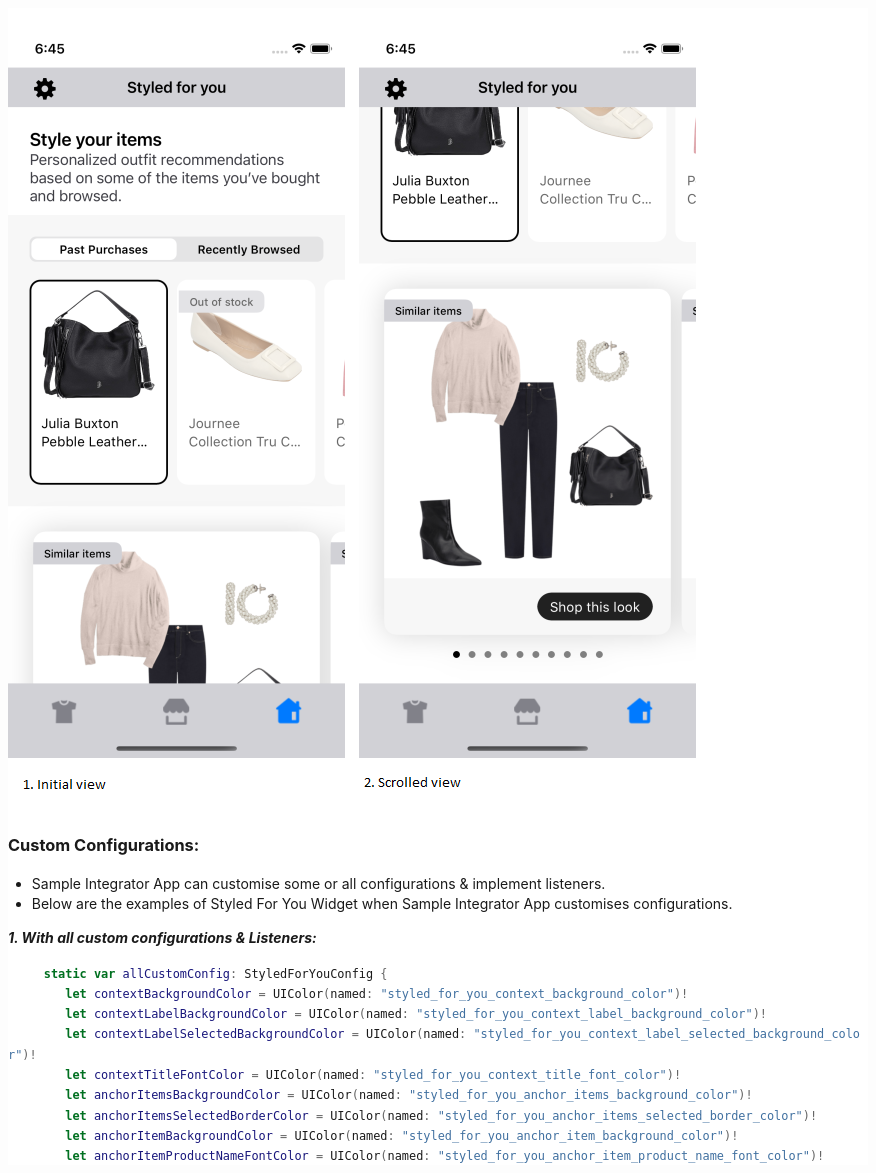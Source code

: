 </br>![Image1](Screenshots/default_styled_for_you_widget.png)</br>

### Custom Configurations:

- Sample Integrator App can customise some or all configurations & implement listeners.
- Below are the examples of Styled For You Widget when Sample Integrator App customises configurations.

*_**1. With all custom configurations & Listeners:**_*
```swift
     static var allCustomConfig: StyledForYouConfig {
        let contextBackgroundColor = UIColor(named: "styled_for_you_context_background_color")!
        let contextLabelBackgroundColor = UIColor(named: "styled_for_you_context_label_background_color")!
        let contextLabelSelectedBackgroundColor = UIColor(named: "styled_for_you_context_label_selected_background_color")!
        let contextTitleFontColor = UIColor(named: "styled_for_you_context_title_font_color")!
        let anchorItemsBackgroundColor = UIColor(named: "styled_for_you_anchor_items_background_color")!
        let anchorItemsSelectedBorderColor = UIColor(named: "styled_for_you_anchor_items_selected_border_color")!
        let anchorItemBackgroundColor = UIColor(named: "styled_for_you_anchor_item_background_color")!
        let anchorItemProductNameFontColor = UIColor(named: "styled_for_you_anchor_item_product_name_font_color")!
```